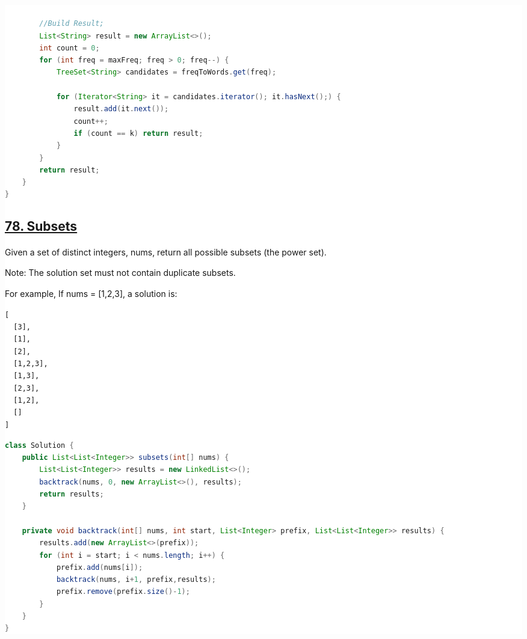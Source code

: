```java
           
        //Build Result;
        List<String> result = new ArrayList<>();
        int count = 0;
        for (int freq = maxFreq; freq > 0; freq--) {
            TreeSet<String> candidates = freqToWords.get(freq);
            
            for (Iterator<String> it = candidates.iterator(); it.hasNext();) {
                result.add(it.next());
                count++;
                if (count == k) return result;
            }
        }
        return result;
    }
}
```
## [78. Subsets](https://leetcode.com/problems/subsets/description/)

Given a set of distinct integers, nums, return all possible subsets (the power set).

Note: The solution set must not contain duplicate subsets.

For example,
If nums = [1,2,3], a solution is:
```
[
  [3],
  [1],
  [2],
  [1,2,3],
  [1,3],
  [2,3],
  [1,2],
  []
]
```

```java
class Solution {
    public List<List<Integer>> subsets(int[] nums) {
        List<List<Integer>> results = new LinkedList<>();        
        backtrack(nums, 0, new ArrayList<>(), results);     
        return results;
    }
    
    private void backtrack(int[] nums, int start, List<Integer> prefix, List<List<Integer>> results) {
        results.add(new ArrayList<>(prefix));
        for (int i = start; i < nums.length; i++) {
            prefix.add(nums[i]);
            backtrack(nums, i+1, prefix,results);
            prefix.remove(prefix.size()-1);
        }
    }
}
```
